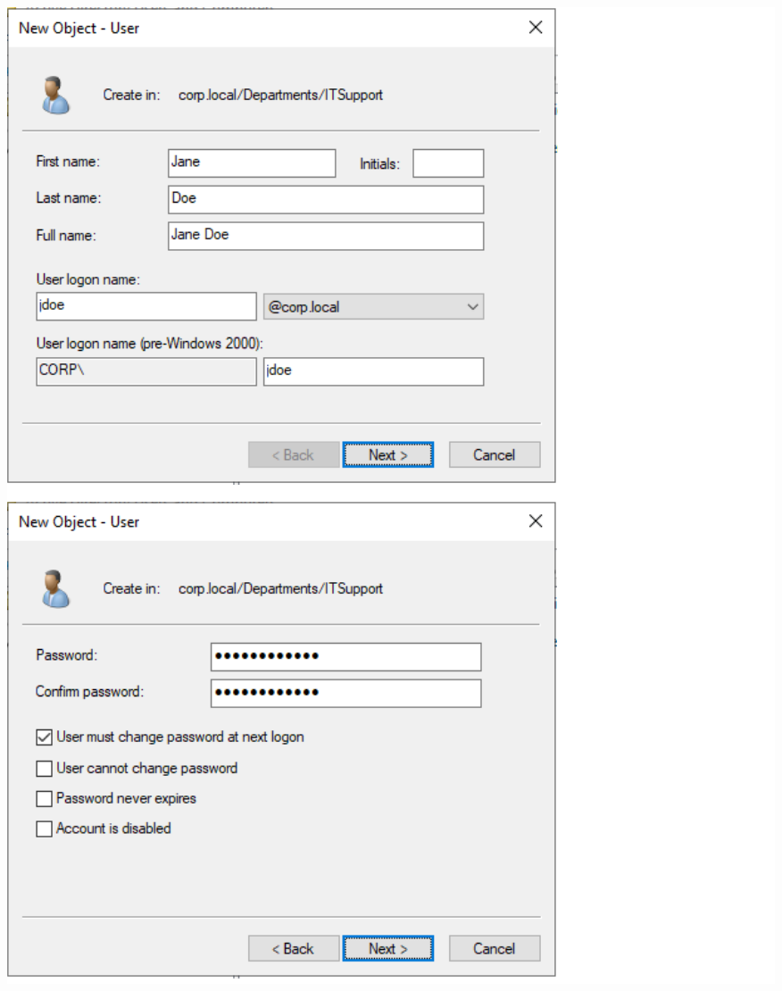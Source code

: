 ![Jane Doe](images/ad-tasks/user/06-jdoe.png)

![Set Password](images/ad-tasks/user/07-jdoe-pass.png)
